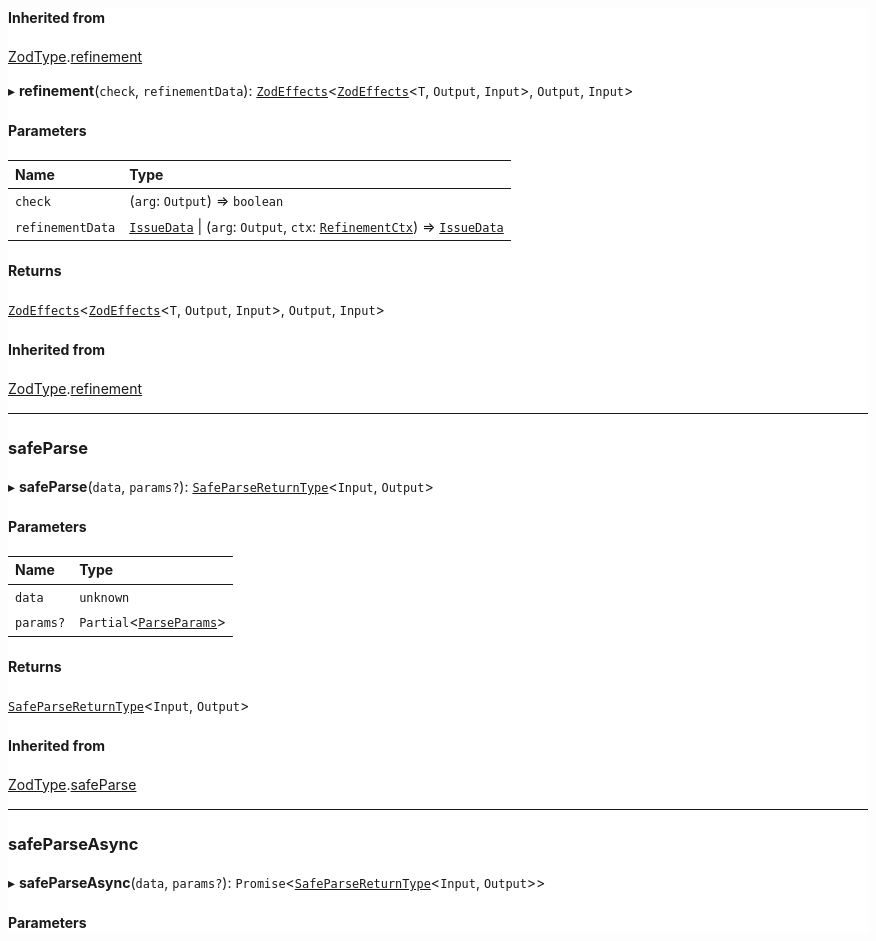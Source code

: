 #### Inherited from

[ZodType](Core.z.ZodType.md).[refinement](Core.z.ZodType.md#refinement)

▸ **refinement**(`check`, `refinementData`): [`ZodEffects`](Core.z.ZodEffects.md)\<[`ZodEffects`](Core.z.ZodEffects.md)\<`T`, `Output`, `Input`\>, `Output`, `Input`\>

#### Parameters

| Name | Type |
| :------ | :------ |
| `check` | (`arg`: `Output`) => `boolean` |
| `refinementData` | [`IssueData`](../modules/Core.z.md#issuedata) \| (`arg`: `Output`, `ctx`: [`RefinementCtx`](../interfaces/Core.z.RefinementCtx.md)) => [`IssueData`](../modules/Core.z.md#issuedata) |

#### Returns

[`ZodEffects`](Core.z.ZodEffects.md)\<[`ZodEffects`](Core.z.ZodEffects.md)\<`T`, `Output`, `Input`\>, `Output`, `Input`\>

#### Inherited from

[ZodType](Core.z.ZodType.md).[refinement](Core.z.ZodType.md#refinement)

___

### safeParse

▸ **safeParse**(`data`, `params?`): [`SafeParseReturnType`](../modules/Core.z.md#safeparsereturntype)\<`Input`, `Output`\>

#### Parameters

| Name | Type |
| :------ | :------ |
| `data` | `unknown` |
| `params?` | `Partial`\<[`ParseParams`](../modules/Core.z.md#parseparams)\> |

#### Returns

[`SafeParseReturnType`](../modules/Core.z.md#safeparsereturntype)\<`Input`, `Output`\>

#### Inherited from

[ZodType](Core.z.ZodType.md).[safeParse](Core.z.ZodType.md#safeparse)

___

### safeParseAsync

▸ **safeParseAsync**(`data`, `params?`): `Promise`\<[`SafeParseReturnType`](../modules/Core.z.md#safeparsereturntype)\<`Input`, `Output`\>\>

#### Parameters
